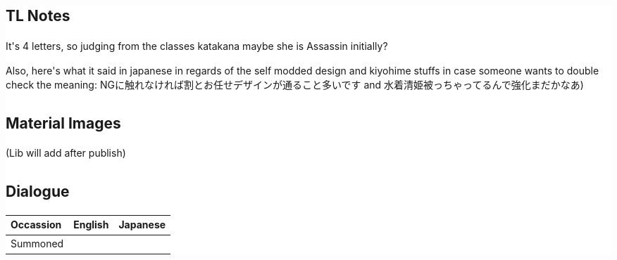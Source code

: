 ## TL Notes

It's 4 letters, so judging from the classes katakana maybe she is Assassin initially?

Also, here's what it said in japanese in regards of the self modded design and kiyohime stuffs in case someone wants to double check the meaning:
NGに触れなければ割とお任せデザインが通ること多いです
and
水着清姫被っちゃってるんで強化まだかなあ)

## Material Images

(Lib will add after publish)

## Dialogue

| Occassion | English | Japanese |
|:--------|:--------:|:--------:|
| Summoned |  |  |